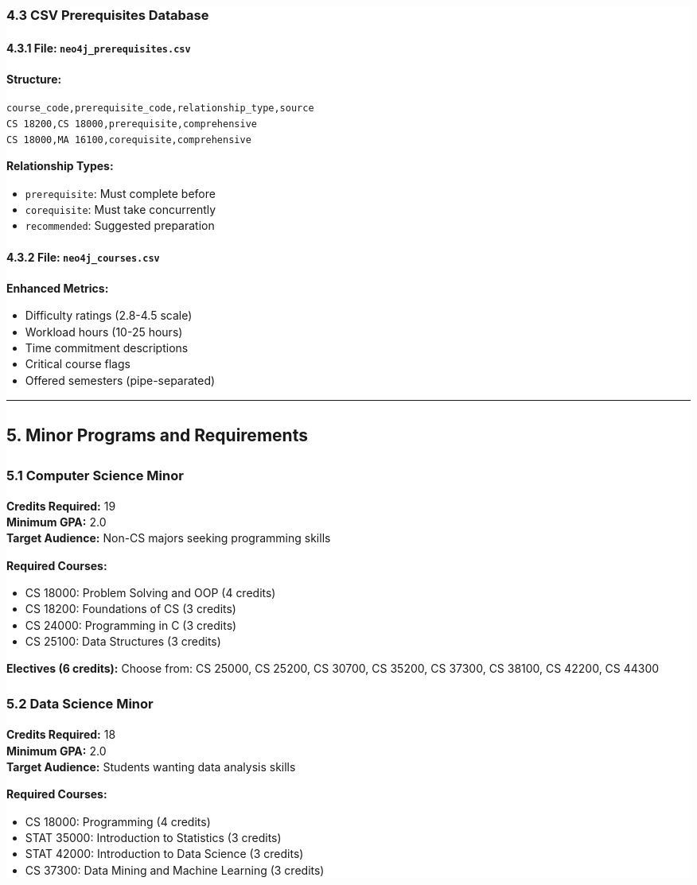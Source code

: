### 4.3 CSV Prerequisites Database

#### 4.3.1 File: `neo4j_prerequisites.csv`

**Structure:**
```csv
course_code,prerequisite_code,relationship_type,source
CS 18200,CS 18000,prerequisite,comprehensive
CS 18000,MA 16100,corequisite,comprehensive
```

**Relationship Types:**
- `prerequisite`: Must complete before
- `corequisite`: Must take concurrently
- `recommended`: Suggested preparation

#### 4.3.2 File: `neo4j_courses.csv`

**Enhanced Metrics:**
- Difficulty ratings (2.8-4.5 scale)
- Workload hours (10-25 hours)
- Time commitment descriptions
- Critical course flags
- Offered semesters (pipe-separated)

---

## 5. Minor Programs and Requirements

### 5.1 Computer Science Minor

**Credits Required:** 19  
**Minimum GPA:** 2.0  
**Target Audience:** Non-CS majors seeking programming skills  

**Required Courses:**
- CS 18000: Problem Solving and OOP (4 credits)
- CS 18200: Foundations of CS (3 credits)
- CS 24000: Programming in C (3 credits)
- CS 25100: Data Structures (3 credits)

**Electives (6 credits):**
Choose from: CS 25000, CS 25200, CS 30700, CS 35200, CS 37300, CS 38100, CS 42200, CS 44300

### 5.2 Data Science Minor

**Credits Required:** 18  
**Minimum GPA:** 2.0  
**Target Audience:** Students wanting data analysis skills  

**Required Courses:**
- CS 18000: Programming (4 credits)
- STAT 35000: Introduction to Statistics (3 credits)
- STAT 42000: Introduction to Data Science (3 credits)
- CS 37300: Data Mining and Machine Learning (3 credits)
